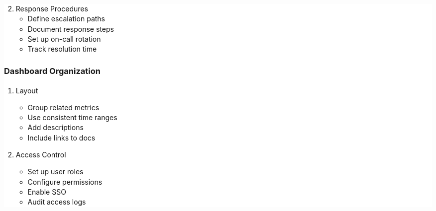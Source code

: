 2. Response Procedures
   - Define escalation paths
   - Document response steps
   - Set up on-call rotation
   - Track resolution time

### Dashboard Organization

1. Layout
   - Group related metrics
   - Use consistent time ranges
   - Add descriptions
   - Include links to docs

2. Access Control
   - Set up user roles
   - Configure permissions
   - Enable SSO
   - Audit access logs
